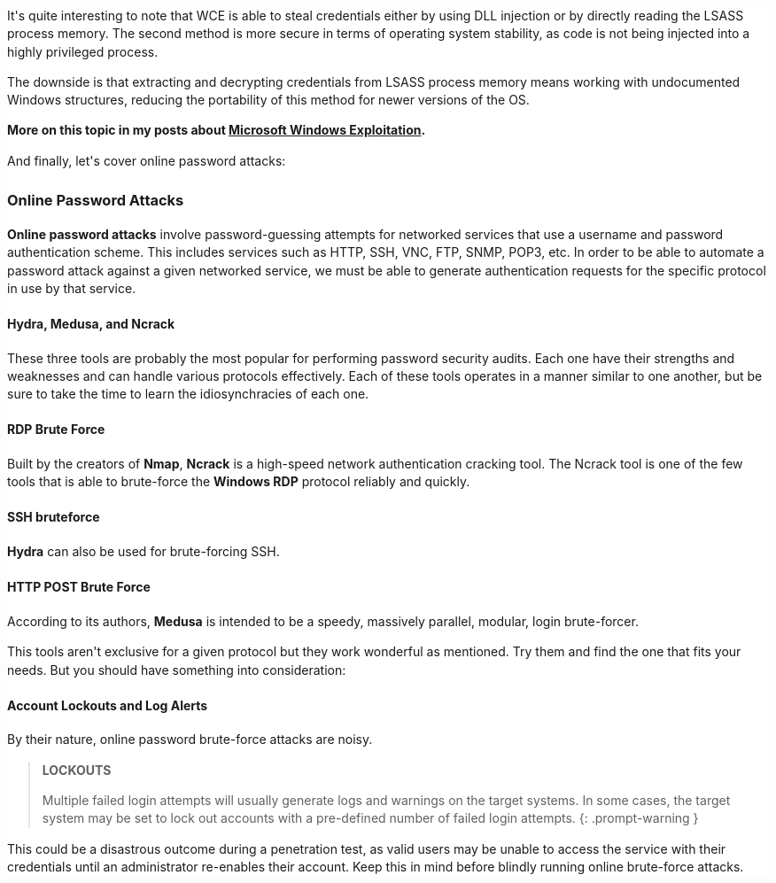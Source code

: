 It's quite interesting to note that WCE is able to steal credentials either by using DLL injection or by directly reading the LSASS process memory. The second method is more secure in terms of operating system stability, as code is not being injected into a highly privileged process. 

The downside is that extracting and decrypting credentials from LSASS process memory means working with undocumented Windows structures, reducing the portability of this method for newer versions of the OS.

**More on this topic in my posts about [Microsoft Windows Exploitation]().**

And finally, let's cover online password attacks:

### Online Password Attacks

**Online password attacks** involve password-guessing attempts for networked services that use a username and password authentication scheme. This includes services such as HTTP, SSH, VNC, FTP, SNMP, POP3, etc. In order to be able to automate a password attack against a given networked service, we must be able to generate authentication requests for the specific protocol in use by that service.

#### Hydra, Medusa, and Ncrack

These three tools are probably the most popular for performing password security audits. Each one have their strengths and weaknesses and can handle various protocols effectively. Each of these tools operates in a manner similar to one another, but be sure to take the time to learn the idiosynchracies of each one.

#### RDP Brute Force

Built by the creators of **Nmap**, **Ncrack** is a high-speed network authentication cracking tool. The Ncrack tool is one of the few tools that is able to brute-force the **Windows RDP**
protocol reliably and quickly.

#### SSH bruteforce

**Hydra** can also be used for brute-forcing SSH.

#### HTTP POST Brute Force

According to its authors, **Medusa** is intended to be a speedy, massively parallel, modular, login brute-forcer.

This tools aren't exclusive for a given protocol but they work wonderful as mentioned. Try them and find the one that fits your needs. But you should have something into consideration:

#### Account Lockouts and Log Alerts

By their nature, online password brute-force attacks are noisy.

> **LOCKOUTS** 
>
> Multiple failed login attempts will usually generate logs and warnings on the target systems. In some cases, the target system may be set to lock out accounts with a pre-defined number of failed login attempts.
{: .prompt-warning }  

This could be a disastrous outcome during a penetration test, as valid users may be unable to access the service with their credentials until an administrator re-enables their account. Keep this in mind before blindly running online brute-force attacks.
